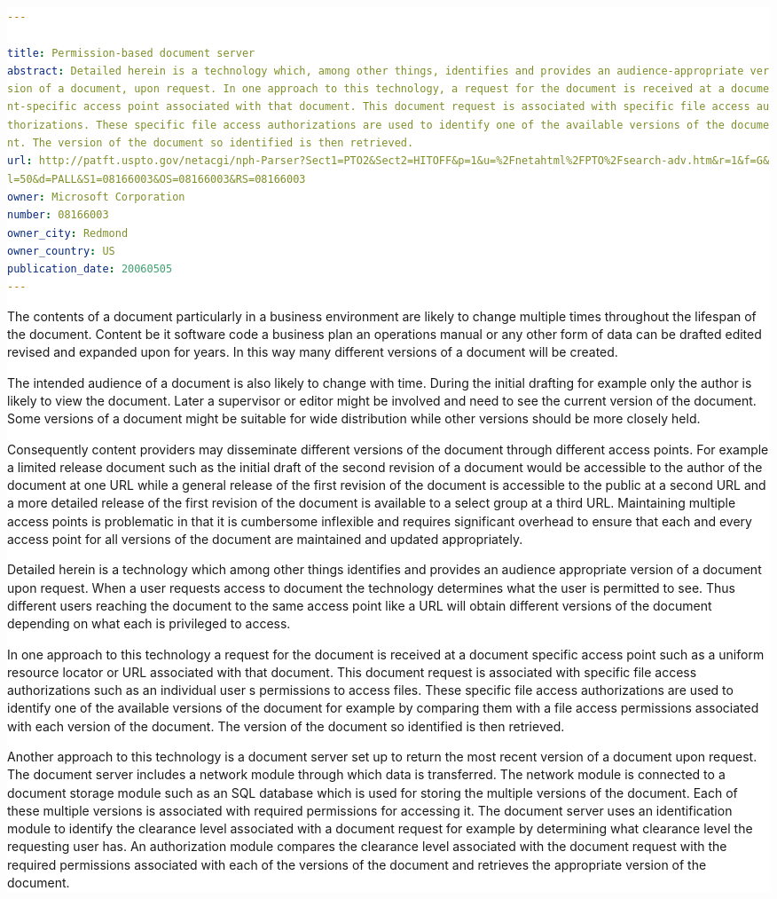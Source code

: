 ```yaml
---

title: Permission-based document server
abstract: Detailed herein is a technology which, among other things, identifies and provides an audience-appropriate version of a document, upon request. In one approach to this technology, a request for the document is received at a document-specific access point associated with that document. This document request is associated with specific file access authorizations. These specific file access authorizations are used to identify one of the available versions of the document. The version of the document so identified is then retrieved.
url: http://patft.uspto.gov/netacgi/nph-Parser?Sect1=PTO2&Sect2=HITOFF&p=1&u=%2Fnetahtml%2FPTO%2Fsearch-adv.htm&r=1&f=G&l=50&d=PALL&S1=08166003&OS=08166003&RS=08166003
owner: Microsoft Corporation
number: 08166003
owner_city: Redmond
owner_country: US
publication_date: 20060505
---
```

The contents of a document particularly in a business environment are likely to change multiple times throughout the lifespan of the document. Content be it software code a business plan an operations manual or any other form of data can be drafted edited revised and expanded upon for years. In this way many different versions of a document will be created.

The intended audience of a document is also likely to change with time. During the initial drafting for example only the author is likely to view the document. Later a supervisor or editor might be involved and need to see the current version of the document. Some versions of a document might be suitable for wide distribution while other versions should be more closely held.

Consequently content providers may disseminate different versions of the document through different access points. For example a limited release document such as the initial draft of the second revision of a document would be accessible to the author of the document at one URL while a general release of the first revision of the document is accessible to the public at a second URL and a more detailed release of the first revision of the document is available to a select group at a third URL. Maintaining multiple access points is problematic in that it is cumbersome inflexible and requires significant overhead to ensure that each and every access point for all versions of the document are maintained and updated appropriately.

Detailed herein is a technology which among other things identifies and provides an audience appropriate version of a document upon request. When a user requests access to document the technology determines what the user is permitted to see. Thus different users reaching the document to the same access point like a URL will obtain different versions of the document depending on what each is privileged to access.

In one approach to this technology a request for the document is received at a document specific access point such as a uniform resource locator or URL associated with that document. This document request is associated with specific file access authorizations such as an individual user s permissions to access files. These specific file access authorizations are used to identify one of the available versions of the document for example by comparing them with a file access permissions associated with each version of the document. The version of the document so identified is then retrieved.

Another approach to this technology is a document server set up to return the most recent version of a document upon request. The document server includes a network module through which data is transferred. The network module is connected to a document storage module such as an SQL database which is used for storing the multiple versions of the document. Each of these multiple versions is associated with required permissions for accessing it. The document server uses an identification module to identify the clearance level associated with a document request for example by determining what clearance level the requesting user has. An authorization module compares the clearance level associated with the document request with the required permissions associated with each of the versions of the document and retrieves the appropriate version of the document.

